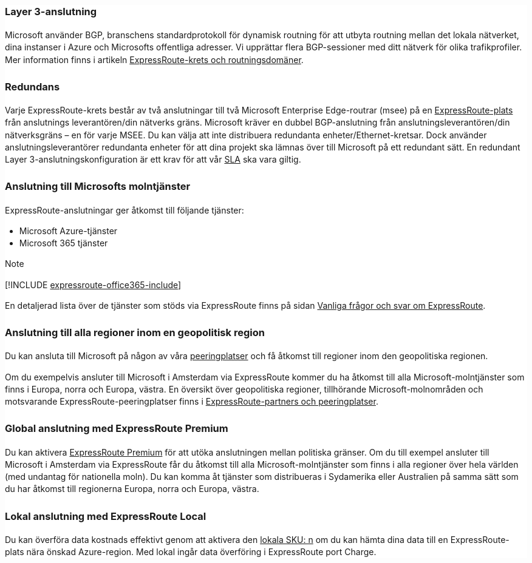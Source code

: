### <a name="layer-3-connectivity"></a>Layer 3-anslutning
Microsoft använder BGP, branschens standardprotokoll för dynamisk routning för att utbyta routning mellan det lokala nätverket, dina instanser i Azure och Microsofts offentliga adresser. Vi upprättar flera BGP-sessioner med ditt nätverk för olika trafikprofiler. Mer information finns i artikeln [ExpressRoute-krets och routningsdomäner](expressroute-circuit-peerings.md).

### <a name="redundancy"></a>Redundans
Varje ExpressRoute-krets består av två anslutningar till två Microsoft Enterprise Edge-routrar (msee) på en [ExpressRoute-plats](https://docs.microsoft.com/azure/expressroute/expressroute-locations#expressroute-locations) från anslutnings leverantören/din nätverks gräns. Microsoft kräver en dubbel BGP-anslutning från anslutningsleverantören/din nätverksgräns – en för varje MSEE. Du kan välja att inte distribuera redundanta enheter/Ethernet-kretsar. Dock använder anslutningsleverantörer redundanta enheter för att dina projekt ska lämnas över till Microsoft på ett redundant sätt. En redundant Layer 3-anslutningskonfiguration är ett krav för att vår [SLA](https://azure.microsoft.com/support/legal/sla/) ska vara giltig.

### <a name="connectivity-to-microsoft-cloud-services"></a>Anslutning till Microsofts molntjänster
ExpressRoute-anslutningar ger åtkomst till följande tjänster:
* Microsoft Azure-tjänster
* Microsoft 365 tjänster

> [!NOTE]
> [!INCLUDE [expressroute-office365-include](../../includes/expressroute-office365-include.md)]
> 

En detaljerad lista över de tjänster som stöds via ExpressRoute finns på sidan [Vanliga frågor och svar om ExpressRoute](expressroute-faqs.md).

### <a name="connectivity-to-all-regions-within-a-geopolitical-region"></a>Anslutning till alla regioner inom en geopolitisk region
Du kan ansluta till Microsoft på någon av våra [peeringplatser](expressroute-locations.md) och få åtkomst till regioner inom den geopolitiska regionen.

Om du exempelvis ansluter till Microsoft i Amsterdam via ExpressRoute kommer du ha åtkomst till alla Microsoft-molntjänster som finns i Europa, norra och Europa, västra. En översikt över geopolitiska regioner, tillhörande Microsoft-molnområden och motsvarande ExpressRoute-peeringplatser finns i [ExpressRoute-partners och peeringplatser](expressroute-locations.md).

### <a name="global-connectivity-with-expressroute-premium"></a>Global anslutning med ExpressRoute Premium
Du kan aktivera [ExpressRoute Premium](expressroute-faqs.md) för att utöka anslutningen mellan politiska gränser. Om du till exempel ansluter till Microsoft i Amsterdam via ExpressRoute får du åtkomst till alla Microsoft-molntjänster som finns i alla regioner över hela världen (med undantag för nationella moln). Du kan komma åt tjänster som distribueras i Sydamerika eller Australien på samma sätt som du har åtkomst till regionerna Europa, norra och Europa, västra.

### <a name="local-connectivity-with-expressroute-local"></a>Lokal anslutning med ExpressRoute Local
Du kan överföra data kostnads effektivt genom att aktivera den [lokala SKU: n](expressroute-faqs.md) om du kan hämta dina data till en ExpressRoute-plats nära önskad Azure-region. Med lokal ingår data överföring i ExpressRoute port Charge. 
